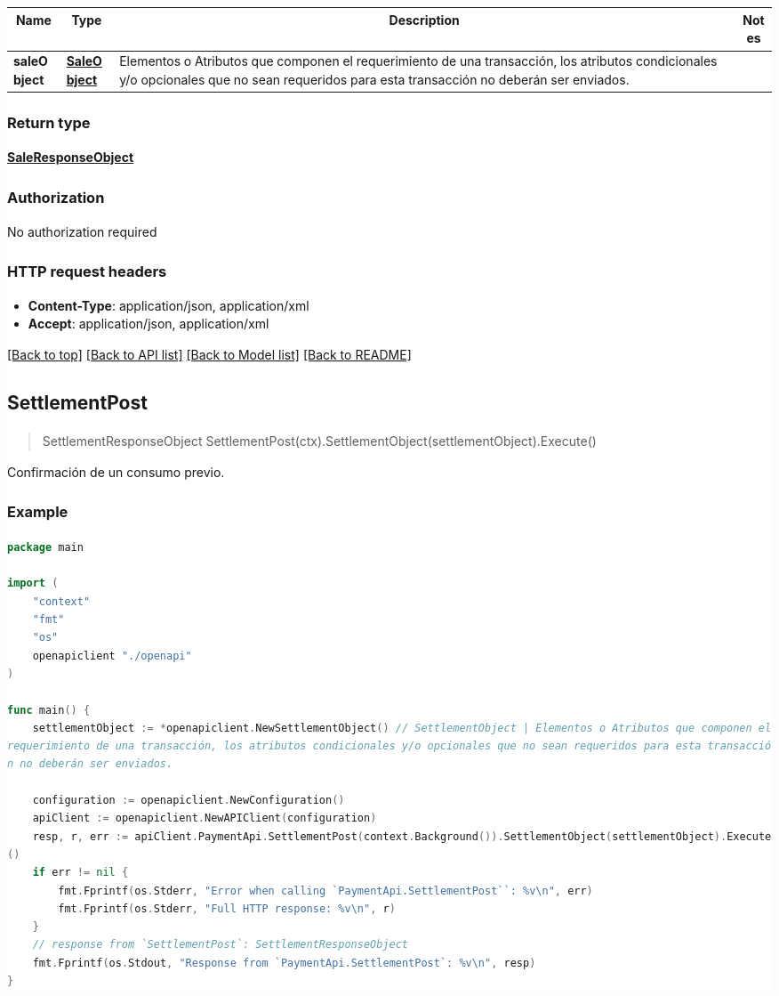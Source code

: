 
Name | Type | Description  | Notes
------------- | ------------- | ------------- | -------------
 **saleObject** | [**SaleObject**](SaleObject.md) | Elementos o Atributos que componen el requerimiento de una transacción, los atributos condicionales y/o opcionales que no sean requeridos para esta transacción no deberán ser enviados. | 

### Return type

[**SaleResponseObject**](SaleResponseObject.md)

### Authorization

No authorization required

### HTTP request headers

- **Content-Type**: application/json, application/xml
- **Accept**: application/json, application/xml

[[Back to top]](#) [[Back to API list]](../README.md#documentation-for-api-endpoints)
[[Back to Model list]](../README.md#documentation-for-models)
[[Back to README]](../README.md)


## SettlementPost

> SettlementResponseObject SettlementPost(ctx).SettlementObject(settlementObject).Execute()

Confirmación de un consumo previo.



### Example

```go
package main

import (
    "context"
    "fmt"
    "os"
    openapiclient "./openapi"
)

func main() {
    settlementObject := *openapiclient.NewSettlementObject() // SettlementObject | Elementos o Atributos que componen el requerimiento de una transacción, los atributos condicionales y/o opcionales que no sean requeridos para esta transacción no deberán ser enviados.

    configuration := openapiclient.NewConfiguration()
    apiClient := openapiclient.NewAPIClient(configuration)
    resp, r, err := apiClient.PaymentApi.SettlementPost(context.Background()).SettlementObject(settlementObject).Execute()
    if err != nil {
        fmt.Fprintf(os.Stderr, "Error when calling `PaymentApi.SettlementPost``: %v\n", err)
        fmt.Fprintf(os.Stderr, "Full HTTP response: %v\n", r)
    }
    // response from `SettlementPost`: SettlementResponseObject
    fmt.Fprintf(os.Stdout, "Response from `PaymentApi.SettlementPost`: %v\n", resp)
}
```
